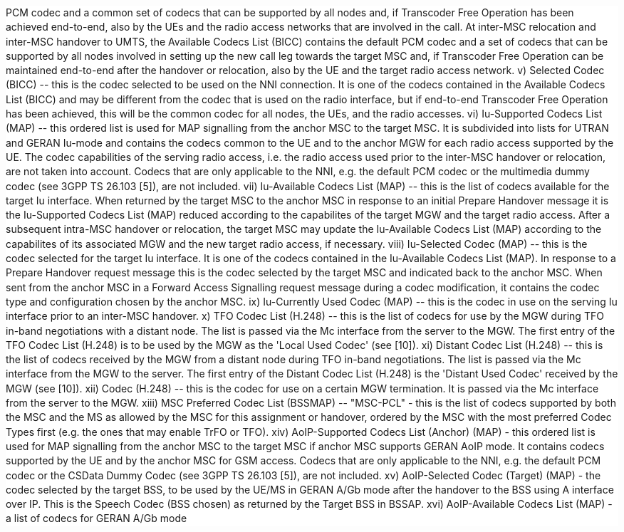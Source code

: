 PCM codec and a common set of codecs that can be supported by all nodes and,
if Transcoder Free Operation has been achieved end-to-end, also by the UEs and
the radio access networks that are involved in the call. At inter-MSC
relocation and inter-MSC handover to UMTS, the Available Codecs List (BICC)
contains the default PCM codec and a set of codecs that can be supported by
all nodes involved in setting up the new call leg towards the target MSC and,
if Transcoder Free Operation can be maintained end-to-end after the handover
or relocation, also by the UE and the target radio access network.
v) Selected Codec (BICC) -- this is the codec selected to be used on the NNI
connection. It is one of the codecs contained in the Available Codecs List
(BICC) and may be different from the codec that is used on the radio
interface, but if end-to-end Transcoder Free Operation has been achieved, this
will be the common codec for all nodes, the UEs, and the radio accesses.
vi) Iu-Supported Codecs List (MAP) -- this ordered list is used for MAP
signalling from the anchor MSC to the target MSC. It is subdivided into lists
for UTRAN and GERAN Iu-mode and contains the codecs common to the UE and to
the anchor MGW for each radio access supported by the UE. The codec
capabilities of the serving radio access, i.e. the radio access used prior to
the inter-MSC handover or relocation, are not taken into account. Codecs that
are only applicable to the NNI, e.g. the default PCM codec or the multimedia
dummy codec (see 3GPP TS 26.103 [5]), are not included.
vii) Iu-Available Codecs List (MAP) -- this is the list of codecs available
for the target Iu interface. When returned by the target MSC to the anchor MSC
in response to an initial Prepare Handover message it is the Iu-Supported
Codecs List (MAP) reduced according to the capabilites of the target MGW and
the target radio access. After a subsequent intra-MSC handover or relocation,
the target MSC may update the Iu-Available Codecs List (MAP) according to the
capabilites of its associated MGW and the new target radio access, if
necessary.
viii) Iu-Selected Codec (MAP) -- this is the codec selected for the target Iu
interface. It is one of the codecs contained in the Iu-Available Codecs List
(MAP). In response to a Prepare Handover request message this is the codec
selected by the target MSC and indicated back to the anchor MSC. When sent
from the anchor MSC in a Forward Access Signalling request message during a
codec modification, it contains the codec type and configuration chosen by the
anchor MSC.
ix) Iu-Currently Used Codec (MAP) -- this is the codec in use on the serving
Iu interface prior to an inter-MSC handover.
x) TFO Codec List (H.248) -- this is the list of codecs for use by the MGW
during TFO in-band negotiations with a distant node. The list is passed via
the Mc interface from the server to the MGW. The first entry of the TFO Codec
List (H.248) is to be used by the MGW as the \'Local Used Codec\' (see [10]).
xi) Distant Codec List (H.248) -- this is the list of codecs received by the
MGW from a distant node during TFO in-band negotiations. The list is passed
via the Mc interface from the MGW to the server. The first entry of the
Distant Codec List (H.248) is the \'Distant Used Codec\' received by the MGW
(see [10]).
xii) Codec (H.248) -- this is the codec for use on a certain MGW termination.
It is passed via the Mc interface from the server to the MGW.
xiii) MSC Preferred Codec List (BSSMAP) -- \"MSC-PCL\" - this is the list of
codecs supported by both the MSC and the MS as allowed by the MSC for this
assignment or handover, ordered by the MSC with the most preferred Codec Types
first (e.g. the ones that may enable TrFO or TFO).
xiv) AoIP-Supported Codecs List (Anchor) (MAP) - this ordered list is used for
MAP signalling from the anchor MSC to the target MSC if anchor MSC supports
GERAN AoIP mode. It contains codecs supported by the UE and by the anchor MSC
for GSM access. Codecs that are only applicable to the NNI, e.g. the default
PCM codec or the CSData Dummy Codec (see 3GPP TS 26.103 [5]), are not
included.
xv) AoIP-Selected Codec (Target) (MAP) - the codec selected by the target BSS,
to be used by the UE/MS in GERAN A/Gb mode after the handover to the BSS using
A interface over IP. This is the Speech Codec (BSS chosen) as returned by the
Target BSS in BSSAP.
xvi) AoIP-Available Codecs List (MAP) - a list of codecs for GERAN A/Gb mode